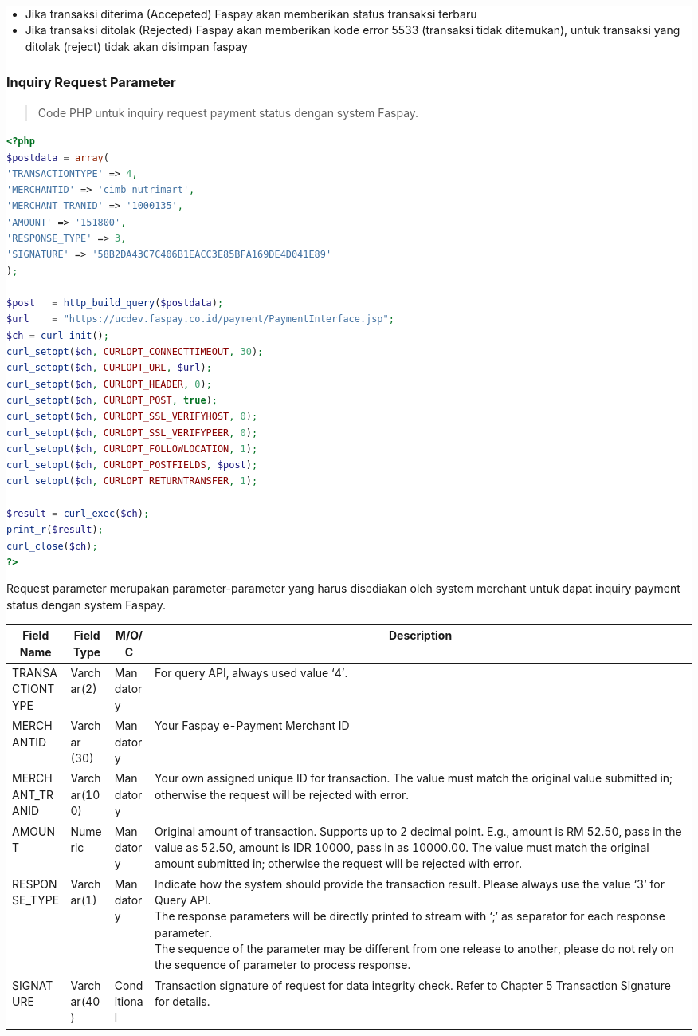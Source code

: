 <aside class="notice">
<ul><li>Jika transaksi diterima (Accepeted) Faspay akan memberikan status transaksi terbaru
<li>Jika transaksi ditolak (Rejected) Faspay akan memberikan kode error 5533 (transaksi tidak ditemukan), untuk transaksi yang ditolak (reject) tidak akan disimpan faspay</ul>
</aside>

### Inquiry Request Parameter

> Code PHP untuk inquiry request payment status dengan system Faspay.

```php
<?php
$postdata = array(
'TRANSACTIONTYPE' => 4,
'MERCHANTID' => 'cimb_nutrimart',
'MERCHANT_TRANID' => '1000135',
'AMOUNT' => '151800',
'RESPONSE_TYPE' => 3,
'SIGNATURE' => '58B2DA43C7C406B1EACC3E85BFA169DE4D041E89'
);
	
$post	= http_build_query($postdata);
$url	= "https://ucdev.faspay.co.id/payment/PaymentInterface.jsp";
$ch = curl_init();
curl_setopt($ch, CURLOPT_CONNECTTIMEOUT, 30);
curl_setopt($ch, CURLOPT_URL, $url);
curl_setopt($ch, CURLOPT_HEADER, 0);
curl_setopt($ch, CURLOPT_POST, true);
curl_setopt($ch, CURLOPT_SSL_VERIFYHOST, 0);
curl_setopt($ch, CURLOPT_SSL_VERIFYPEER, 0);
curl_setopt($ch, CURLOPT_FOLLOWLOCATION, 1);
curl_setopt($ch, CURLOPT_POSTFIELDS, $post);
curl_setopt($ch, CURLOPT_RETURNTRANSFER, 1);
	
$result	= curl_exec($ch);
print_r($result);
curl_close($ch);
?>
```

Request parameter merupakan parameter-parameter yang harus disediakan oleh system merchant untuk dapat inquiry payment status dengan system Faspay.

Field Name | Field Type | M/O/C | Description
------------ | ------------- | ------------- | -------------
TRANSACTIONTYPE | Varchar(2) | Mandatory | For query API, always used value ‘4’.
MERCHANTID | Varchar (30) | Mandatory | Your Faspay e-Payment Merchant ID
MERCHANT_TRANID | Varchar(100) | Mandatory | Your own assigned unique ID for transaction. The value must match the original value submitted in; otherwise the request will be rejected with error.
AMOUNT | Numeric | Mandatory | Original amount of transaction. Supports up to 2 decimal point. E.g., amount is RM 52.50, pass in the value as 52.50, amount is IDR 10000, pass in as 10000.00. The value must match the original amount submitted in; otherwise the request will be rejected with error.
RESPONSE_TYPE | Varchar(1) | Mandatory | Indicate how the system should provide the transaction result. Please always use the value ‘3’ for Query API.<br>The response parameters will be directly printed to stream with ‘;’ as separator for each response parameter.<br>The sequence of the parameter may be different from one release to another, please do not rely on the sequence of parameter to process response.
SIGNATURE | Varchar(40) | Conditional | Transaction signature of request for data integrity check. Refer to Chapter 5 Transaction Signature for details.
